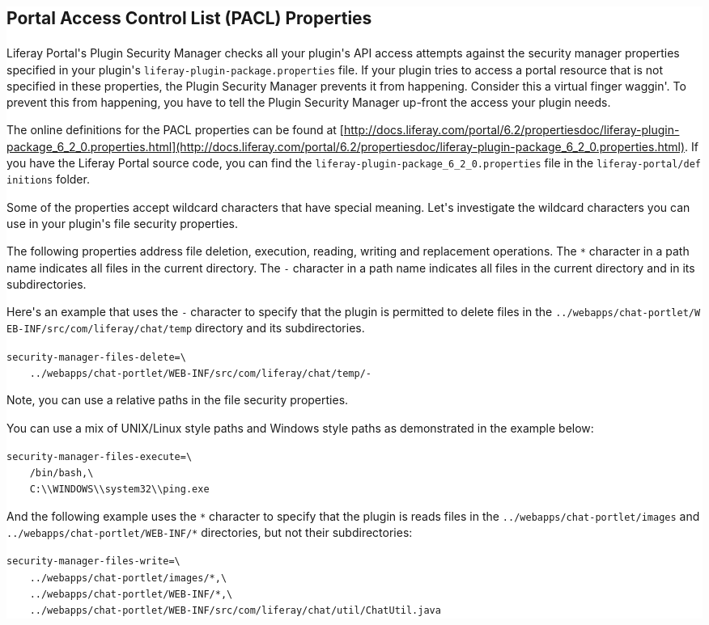 ## Portal Access Control List (PACL) Properties [](id=portal-access-control-list-pacl-properties-liferay-portal-6-2-dev-guide-en)

Liferay Portal's Plugin Security Manager checks all your plugin's API access
attempts against the security manager properties specified in your plugin's
`liferay-plugin-package.properties` file. If your plugin tries to access a
portal resource that is not specified in these properties, the Plugin Security
Manager prevents it from happening. Consider this a virtual finger waggin'. To
prevent this from happening, you have to tell the Plugin Security Manager
up-front the access your plugin needs.

The online definitions for the PACL properties can be found at
[http://docs.liferay.com/portal/6.2/propertiesdoc/liferay-plugin-package_6_2_0.properties.html](http://docs.liferay.com/portal/6.2/propertiesdoc/liferay-plugin-package_6_2_0.properties.html).
If you have the Liferay Portal source code, you can find the
`liferay-plugin-package_6_2_0.properties` file in the
`liferay-portal/definitions` folder. 

Some of the properties accept wildcard characters that have special meaning.
Let's investigate the wildcard characters you can use in your plugin's file
security properties. 

The following properties address file deletion, execution, reading, writing and
replacement operations. The `*` character in a path name indicates all files in
the current directory. The `-` character in a path name indicates all files in
the current directory and in its subdirectories.

Here's an example that uses the `-` character to specify that the plugin is
permitted to delete files in the
`../webapps/chat-portlet/WEB-INF/src/com/liferay/chat/temp` directory and its
subdirectories. 

    security-manager-files-delete=\
        ../webapps/chat-portlet/WEB-INF/src/com/liferay/chat/temp/-

Note, you can use a relative paths in the file security
properties. 

You can use a mix of UNIX/Linux style paths and Windows style paths as
demonstrated in the example below: 

    security-manager-files-execute=\
        /bin/bash,\
        C:\\WINDOWS\\system32\\ping.exe

And the following example uses the `*` character to specify that the plugin is
reads files in the `../webapps/chat-portlet/images` and
`../webapps/chat-portlet/WEB-INF/*` directories, but not their subdirectories:

    security-manager-files-write=\
        ../webapps/chat-portlet/images/*,\
        ../webapps/chat-portlet/WEB-INF/*,\
        ../webapps/chat-portlet/WEB-INF/src/com/liferay/chat/util/ChatUtil.java
